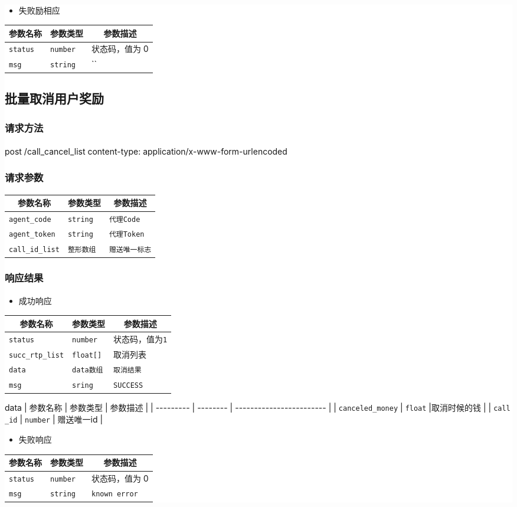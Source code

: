 * 失败励相应

| 参数名称  | 参数类型 | 参数描述                 |
| --------- | -------- | ------------------------ |
| `status`  | `number` | 状态码，值为 0   |
| `msg` | `string` | `` |


## 批量取消用户奖励

### 请求方法

post  /call_cancel_list
content-type: application/x-www-form-urlencoded

### 请求参数

| 参数名称       | 参数类型 | 参数描述    |
| -------------- | -------- | ----------- |
| `agent_code`   | `string` 			| `代理Code` |
| `agent_token`   | `string` 			| `代理Token` |
| `call_id_list`  | `整形数组` | `赠送唯一标志`|

### 响应结果

* 成功响应


| 参数名称       | 参数类型  | 参数描述                        |
| -------------- | --------- | ------------------------------- |
| `status`       | `number`  | 状态码，值为`1`                 |
| `succ_rtp_list`  | `float[]`  |取消列表|
| `data`  | `data数组`  |`取消结果`|
| `msg`  | `sring`  | `SUCCESS`                      |

data
| 参数名称  | 参数类型 | 参数描述                 |
| --------- | -------- | ------------------------ |
| `canceled_money`  | `float`  |取消时候的钱                      |
| `call_id`  | `number` | 赠送唯一id   |

* 失败响应


| 参数名称  | 参数类型 | 参数描述                 |
| --------- | -------- | ------------------------ |
| `status`  | `number` | 状态码，值为 0   |
| `msg` | `string` | `known error` |
